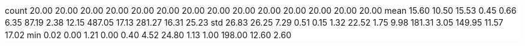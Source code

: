 <td align="left">count</td>
<td align="right">20.00</td>
<td align="right">20.00</td>
<td align="right">20.00</td>
<td align="right">20.00</td>
<td align="right">20.00</td>
<td align="right">20.00</td>
<td align="right">20.00</td>
<td align="right">20.00</td>
<td align="right">20.00</td>
<td align="right">20.00</td>
<td align="right">20.00</td>
<td align="right">20.00</td>
<td align="right">20.00</td>
<td align="right">20.00</td>
</tr>
<tr>
<td align="left">mean</td>
<td align="right">15.60</td>
<td align="right">10.50</td>
<td align="right">15.53</td>
<td align="right">0.45</td>
<td align="right">0.66</td>
<td align="right">6.35</td>
<td align="right">87.19</td>
<td align="right">2.38</td>
<td align="right">12.15</td>
<td align="right">487.05</td>
<td align="right">17.13</td>
<td align="right">281.27</td>
<td align="right">16.31</td>
<td align="right">25.23</td>
</tr>
<tr>
<td align="left">std</td>
<td align="right">26.83</td>
<td align="right">26.25</td>
<td align="right">7.29</td>
<td align="right">0.51</td>
<td align="right">0.15</td>
<td align="right">1.32</td>
<td align="right">22.52</td>
<td align="right">1.75</td>
<td align="right">9.98</td>
<td align="right">181.31</td>
<td align="right">3.05</td>
<td align="right">149.95</td>
<td align="right">11.57</td>
<td align="right">17.02</td>
</tr>
<tr>
<td align="left">min</td>
<td align="right">0.02</td>
<td align="right">0.00</td>
<td align="right">1.21</td>
<td align="right">0.00</td>
<td align="right">0.40</td>
<td align="right">4.52</td>
<td align="right">24.80</td>
<td align="right">1.13</td>
<td align="right">1.00</td>
<td align="right">198.00</td>
<td align="right">12.60</td>
<td align="right">2.60</td>